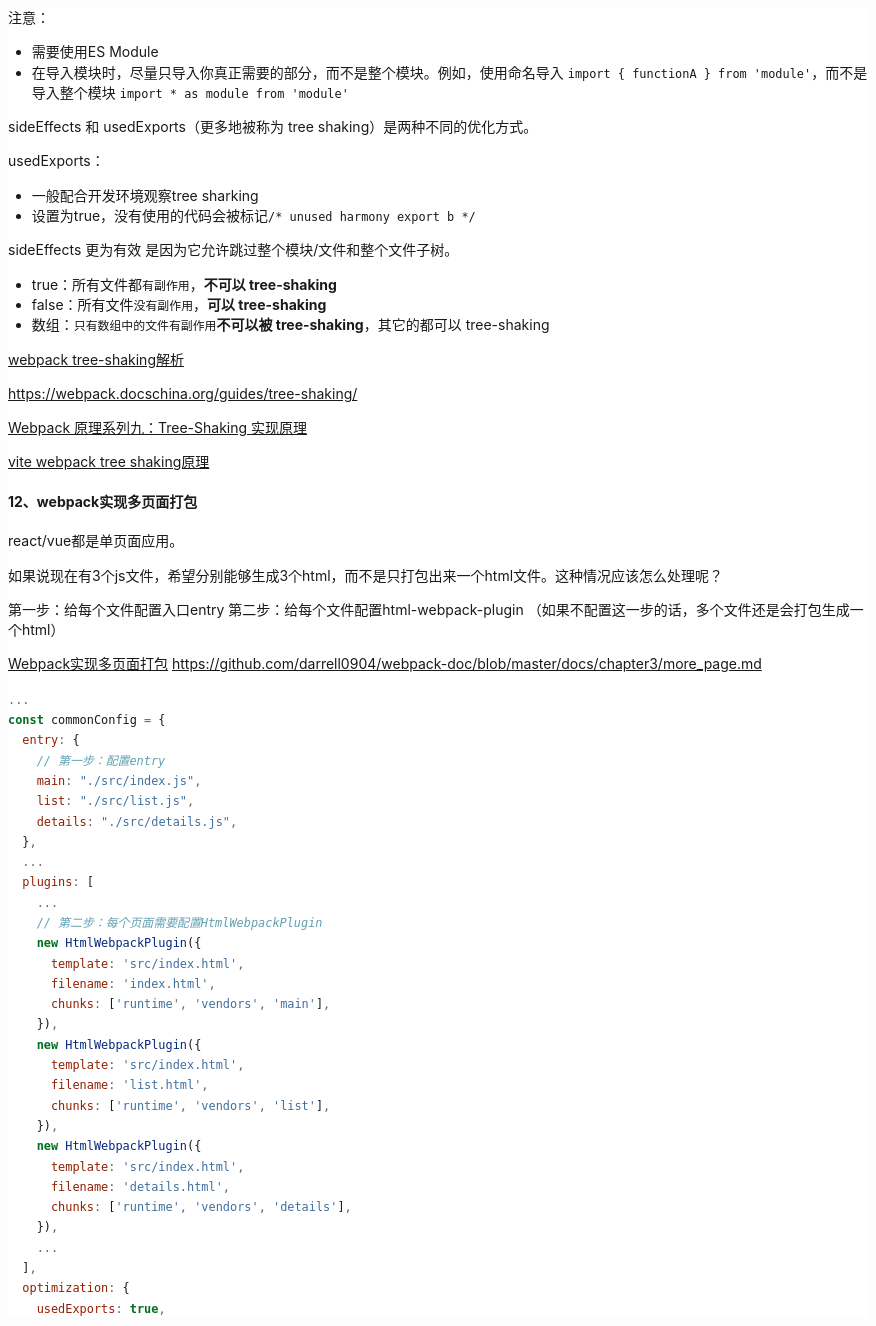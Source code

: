 注意：

- 需要使用ES Module
- 在导入模块时，尽量只导入你真正需要的部分，而不是整个模块。例如，使用命名导入 `import { functionA } from 'module'`，而不是导入整个模块 `import * as module from 'module'`

sideEffects 和 usedExports（更多地被称为 tree shaking）是两种不同的优化方式。

usedExports：

- 一般配合开发环境观察tree sharking
- 设置为true，没有使用的代码会被标记`/* unused harmony export b */`

sideEffects 更为有效 是因为它允许跳过整个模块/文件和整个文件子树。

- true：所有文件都`有副作用`，**不可以 tree-shaking**
- false：所有文件`没有副作用`，**可以 tree-shaking**
- 数组：`只有数组中的文件有副作用`**不可以被 tree-shaking**，其它的都可以 tree-shaking

[webpack tree-shaking解析](https://juejin.cn/post/7246219936594821180)

https://webpack.docschina.org/guides/tree-shaking/

[Webpack 原理系列九：Tree-Shaking 实现原理](https://juejin.cn/post/7002410645316436004)

[vite webpack tree shaking原理](https://www.cnblogs.com/jocongmin/p/18301454)

#### 12、webpack实现多页面打包

react/vue都是单页面应用。

如果说现在有3个js文件，希望分别能够生成3个html，而不是只打包出来一个html文件。这种情况应该怎么处理呢？

第一步：给每个文件配置入口entry
第二步：给每个文件配置html-webpack-plugin （如果不配置这一步的话，多个文件还是会打包生成一个html）

[Webpack实现多页面打包](https://cloud.tencent.com/developer/article/2207469)
https://github.com/darrell0904/webpack-doc/blob/master/docs/chapter3/more_page.md

```js
...
const commonConfig = {
  entry: {
    // 第一步：配置entry
    main: "./src/index.js",
    list: "./src/list.js",
    details: "./src/details.js",
  },
  ...
  plugins: [
    ...
    // 第二步：每个页面需要配置HtmlWebpackPlugin
    new HtmlWebpackPlugin({
      template: 'src/index.html',
      filename: 'index.html',
      chunks: ['runtime', 'vendors', 'main'],
    }),
    new HtmlWebpackPlugin({
      template: 'src/index.html',
      filename: 'list.html',
      chunks: ['runtime', 'vendors', 'list'],
    }),
    new HtmlWebpackPlugin({
      template: 'src/index.html',
      filename: 'details.html',
      chunks: ['runtime', 'vendors', 'details'],
    }),
    ...
  ],
  optimization: {
    usedExports: true,
```